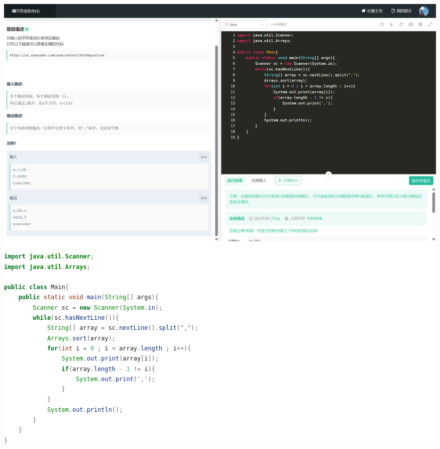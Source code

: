![image-20250314211128236](./assets/image-20250314211128236.png)

```java
import java.util.Scanner;
import java.util.Arrays;

public class Main{
    public static void main(String[] args){
        Scanner sc = new Scanner(System.in);
        while(sc.hasNextLine()){
            String[] array = sc.nextLine().split(",");
            Arrays.sort(array);
            for(int i = 0 ; i < array.length ; i++){
                System.out.print(array[i]);
                if(array.length - 1 != i){
                    System.out.print(',');
                }
            }
            System.out.println();
        }
    }
}
```

